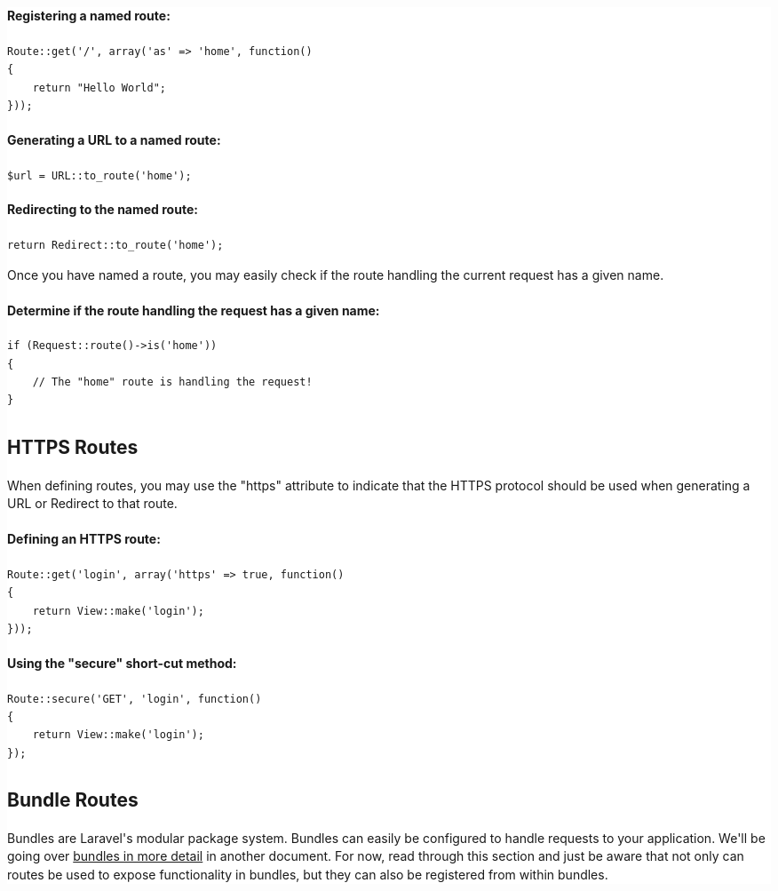 #### Registering a named route:

	Route::get('/', array('as' => 'home', function()
	{
		return "Hello World";
	}));

#### Generating a URL to a named route:

	$url = URL::to_route('home');

#### Redirecting to the named route:

	return Redirect::to_route('home');

Once you have named a route, you may easily check if the route handling the current request has a given name.

#### Determine if the route handling the request has a given name:

	if (Request::route()->is('home'))
	{
		// The "home" route is handling the request!
	}

<a name="https-routes"></a>
## HTTPS Routes

When defining routes, you may use the "https" attribute to indicate that the HTTPS protocol should be used when generating a URL or Redirect to that route.

#### Defining an HTTPS route:

	Route::get('login', array('https' => true, function()
	{
		return View::make('login');
	}));

#### Using the "secure" short-cut method:

	Route::secure('GET', 'login', function()
	{
		return View::make('login');
	});

<a name="bundle-routes"></a>
## Bundle Routes

Bundles are Laravel's modular package system. Bundles can easily be configured to handle requests to your application. We'll be going over [bundles in more detail](/docs/bundles) in another document. For now, read through this section and just be aware that not only can routes be used to expose functionality in bundles, but they can also be registered from within bundles.
